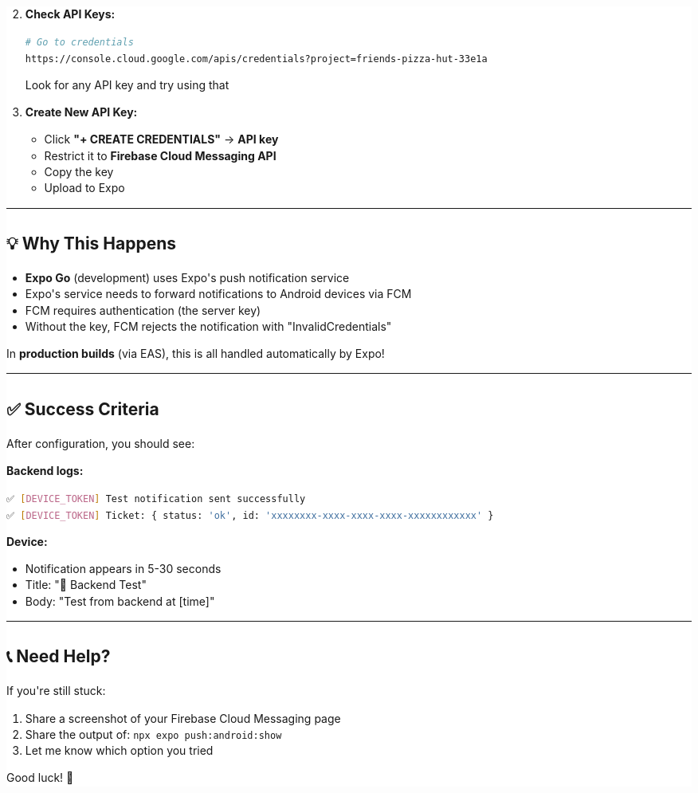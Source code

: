 2. **Check API Keys:**
   ```bash
   # Go to credentials
   https://console.cloud.google.com/apis/credentials?project=friends-pizza-hut-33e1a
   ```
   Look for any API key and try using that

3. **Create New API Key:**
   - Click **"+ CREATE CREDENTIALS"** → **API key**
   - Restrict it to **Firebase Cloud Messaging API**
   - Copy the key
   - Upload to Expo

---

## 💡 Why This Happens

- **Expo Go** (development) uses Expo's push notification service
- Expo's service needs to forward notifications to Android devices via FCM
- FCM requires authentication (the server key)
- Without the key, FCM rejects the notification with "InvalidCredentials"

In **production builds** (via EAS), this is all handled automatically by Expo!

---

## ✅ Success Criteria

After configuration, you should see:

**Backend logs:**
```bash
✅ [DEVICE_TOKEN] Test notification sent successfully
✅ [DEVICE_TOKEN] Ticket: { status: 'ok', id: 'xxxxxxxx-xxxx-xxxx-xxxx-xxxxxxxxxxxx' }
```

**Device:**
- Notification appears in 5-30 seconds
- Title: "🧪 Backend Test"
- Body: "Test from backend at [time]"

---

## 📞 Need Help?

If you're still stuck:
1. Share a screenshot of your Firebase Cloud Messaging page
2. Share the output of: `npx expo push:android:show`
3. Let me know which option you tried

Good luck! 🚀
